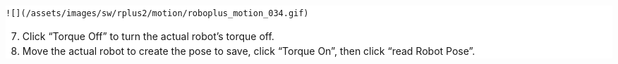     ![](/assets/images/sw/rplus2/motion/roboplus_motion_034.gif)

7. Click “Torque Off” to turn the actual robot’s torque off.
8. Move the actual robot to create the pose to save, click “Torque On”, then click “read Robot Pose”.
